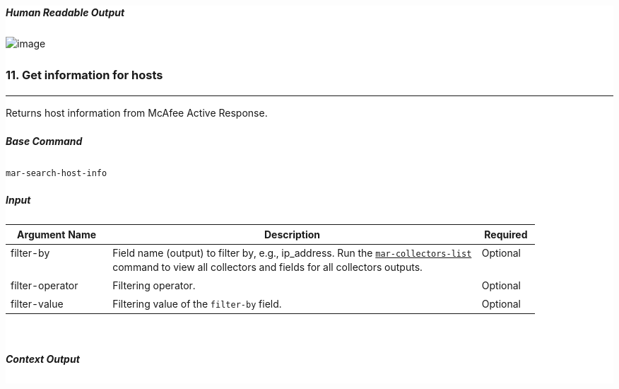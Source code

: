 </pre>
</div>
<div class="cl-preview-section">
<h5 id="human-readable-output-6">Human Readable Output</h5>
</div>
<div class="cl-preview-section">
<p><img src="https://user-images.githubusercontent.com/46249224/53962702-6e67b900-40f4-11e9-825a-06f1e377c323.png" alt="image"></p>
</div>
<div class="cl-preview-section">
<h3 id="get-information-for-hosts">11. Get information for hosts</h3>
</div>
<div class="cl-preview-section"><hr></div>
<div class="cl-preview-section">
<p>Returns host information from McAfee Active Response.</p>
</div>
<div class="cl-preview-section">
<h5 id="base-command-10">Base Command</h5>
</div>
<div class="cl-preview-section">
<p><code>mar-search-host-info</code></p>
</div>
<div class="cl-preview-section">
<h5 id="input-10">Input</h5>
</div>
<div class="cl-preview-section">
<div class="table-wrapper">
<table style="width: 749px;">
<thead>
<tr>
<th style="width: 136px;"><strong>Argument Name</strong></th>
<th style="width: 533px;"><strong>Description</strong></th>
<th style="width: 71px;"><strong>Required</strong></th>
</tr>
</thead>
<tbody>
<tr>
<td style="width: 136px;">filter-by</td>
<td style="width: 533px;">Field name (output) to filter by, e.g., ip_address. Run the <a href="#get-a-list-of-collectors" target="_self"><code>mar-collectors-list</code></a> command to view all collectors and fields for all collectors outputs.</td>
<td style="width: 71px;">Optional</td>
</tr>
<tr>
<td style="width: 136px;">filter-operator</td>
<td style="width: 533px;">Filtering operator.</td>
<td style="width: 71px;">Optional</td>
</tr>
<tr>
<td style="width: 136px;">filter-value</td>
<td style="width: 533px;">Filtering value of the <code>filter-by</code> field.</td>
<td style="width: 71px;">Optional</td>
</tr>
</tbody>
</table>
</div>
</div>
<p> </p>
<div class="cl-preview-section">
<h5 id="context-output-10">Context Output</h5>
</div>
<div class="cl-preview-section">
<div class="table-wrapper">
<table style="width: 749px;">